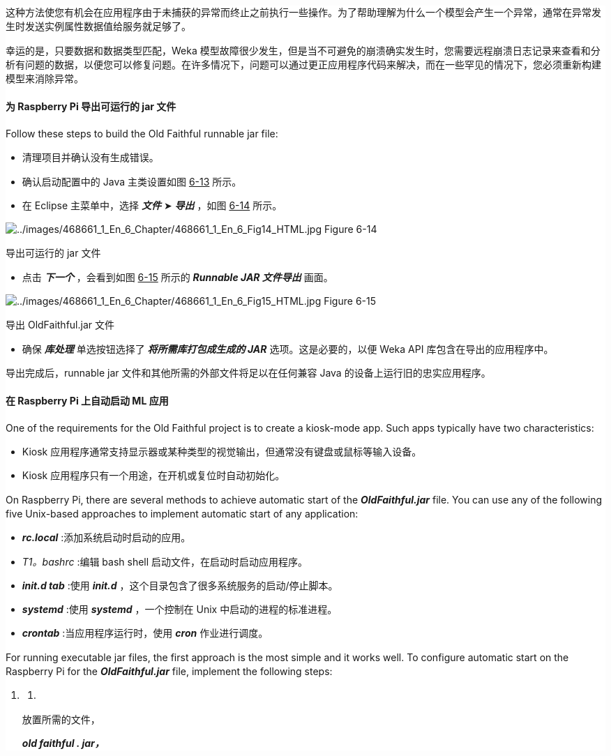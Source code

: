 这种方法使您有机会在应用程序由于未捕获的异常而终止之前执行一些操作。为了帮助理解为什么一个模型会产生一个异常，通常在异常发生时发送实例属性数据值给服务就足够了。

幸运的是，只要数据和数据类型匹配，Weka 模型故障很少发生，但是当不可避免的崩溃确实发生时，您需要远程崩溃日志记录来查看和分析有问题的数据，以便您可以修复问题。在许多情况下，问题可以通过更正应用程序代码来解决，而在一些罕见的情况下，您必须重新构建模型来消除异常。

#### 为 Raspberry Pi 导出可运行的 jar 文件

Follow these steps to build the Old Faithful runnable jar file:

*   清理项目并确认没有生成错误。

*   确认启动配置中的 Java 主类设置如图 [6-13](#Fig13) 所示。

*   在 Eclipse 主菜单中，选择 ***文件*** ➤ ***导出*** ，如图 [6-14](#Fig14) 所示。

![../images/468661_1_En_6_Chapter/468661_1_En_6_Fig14_HTML.jpg](Images/468661_1_En_6_Fig14_HTML.jpg) Figure 6-14

导出可运行的 jar 文件

*   点击 ***下一个*** ，会看到如图 [6-15](#Fig15) 所示的 ***Runnable JAR 文件导出*** 画面。

![../images/468661_1_En_6_Chapter/468661_1_En_6_Fig15_HTML.jpg](Images/468661_1_En_6_Fig15_HTML.jpg) Figure 6-15

导出 OldFaithful.jar 文件

*   确保 ***库处理*** 单选按钮选择了 ***将所需库打包成生成的 JAR*** 选项。这是必要的，以便 Weka API 库包含在导出的应用程序中。

导出完成后，runnable jar 文件和其他所需的外部文件将足以在任何兼容 Java 的设备上运行旧的忠实应用程序。

#### 在 Raspberry Pi 上自动启动 ML 应用

One of the requirements for the Old Faithful project is to create a kiosk-mode app. Such apps typically have two characteristics:

*   Kiosk 应用程序通常支持显示器或某种类型的视觉输出，但通常没有键盘或鼠标等输入设备。

*   Kiosk 应用程序只有一个用途，在开机或复位时自动初始化。

On Raspberry Pi, there are several methods to achieve automatic start of the ***OldFaithful.jar*** file. You can use any of the following five Unix-based approaches to implement automatic start of any application:

*   ***rc.local*** :添加系统启动时启动的应用。

*   *T1。bashrc* :编辑 bash shell 启动文件，在启动时启动应用程序。

*   ***init.d tab*** :使用 ***init.d*** ，这个目录包含了很多系统服务的启动/停止脚本。

*   ***systemd*** :使用 ***systemd*** ，一个控制在 Unix 中启动的进程的标准进程。

*   ***crontab*** :当应用程序运行时，使用 ***cron*** 作业进行调度。

For running executable jar files, the first approach is the most simple and it works well. To configure automatic start on the Raspberry Pi for the ***OldFaithful.jar*** file, implement the following steps:

1.  1.

    放置所需的文件，

    ***old faithful . jar，***

